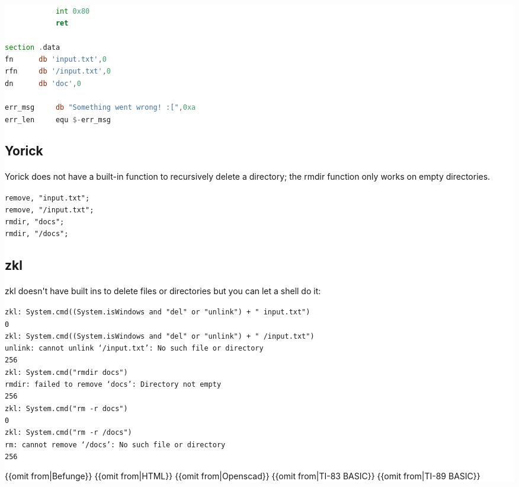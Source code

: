 ```asm
			int 0x80
			ret
	
section .data
fn		db 'input.txt',0
rfn		db '/input.txt',0
dn		db 'doc',0

err_msg		db "Something went wrong! :[",0xa
err_len		equ $-err_msg

```



## Yorick

Yorick does not have a built-in function to recursively delete a directory; the rmdir function only works on empty directories.

```yorick
remove, "input.txt";
remove, "/input.txt";
rmdir, "docs";
rmdir, "/docs";
```



## zkl

zkl doesn't have built ins to delete files or directories but you can let a shell do it:

```zkl
zkl: System.cmd((System.isWindows and "del" or "unlink") + " input.txt")
0
zkl: System.cmd((System.isWindows and "del" or "unlink") + " /input.txt")
unlink: cannot unlink ‘/input.txt’: No such file or directory
256
zkl: System.cmd("rmdir docs")
rmdir: failed to remove ‘docs’: Directory not empty
256
zkl: System.cmd("rm -r docs")
0
zkl: System.cmd("rm -r /docs")
rm: cannot remove ‘/docs’: No such file or directory
256
```


{{omit from|Befunge}} 
{{omit from|HTML}}
{{omit from|Openscad}}
{{omit from|TI-83 BASIC}} {{omit from|TI-89 BASIC}} 
